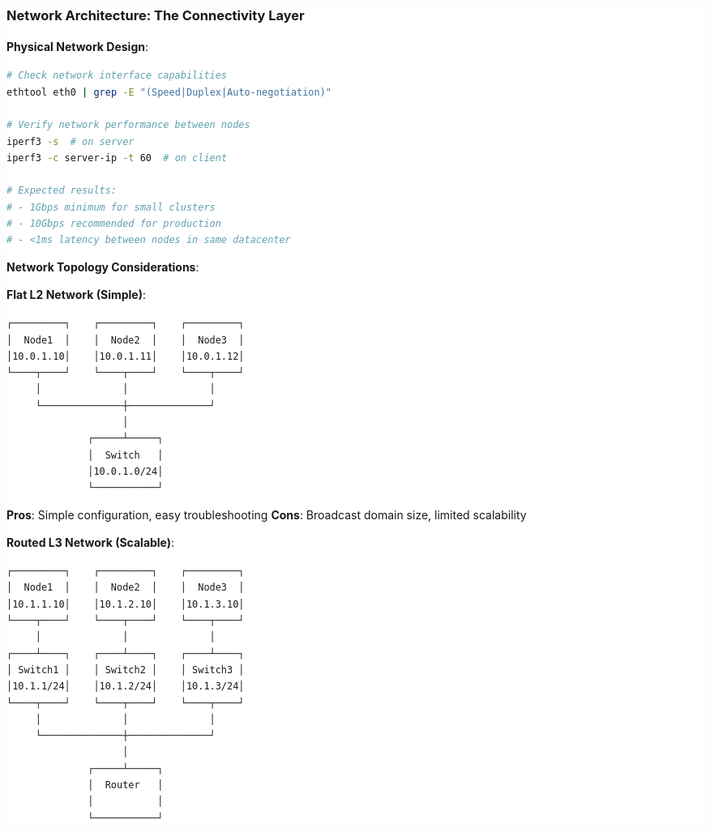 ### Network Architecture: The Connectivity Layer

**Physical Network Design**:
```bash
# Check network interface capabilities
ethtool eth0 | grep -E "(Speed|Duplex|Auto-negotiation)"

# Verify network performance between nodes
iperf3 -s  # on server
iperf3 -c server-ip -t 60  # on client

# Expected results:
# - 1Gbps minimum for small clusters
# - 10Gbps recommended for production
# - <1ms latency between nodes in same datacenter
```

**Network Topology Considerations**:

**Flat L2 Network (Simple)**:
```
┌─────────┐    ┌─────────┐    ┌─────────┐
│  Node1  │    │  Node2  │    │  Node3  │
│10.0.1.10│    │10.0.1.11│    │10.0.1.12│
└────┬────┘    └────┬────┘    └────┬────┘
     │              │              │
     └──────────────┼──────────────┘
                    │
              ┌─────┴─────┐
              │  Switch   │
              │10.0.1.0/24│
              └───────────┘
```

**Pros**: Simple configuration, easy troubleshooting
**Cons**: Broadcast domain size, limited scalability

**Routed L3 Network (Scalable)**:
```
┌─────────┐    ┌─────────┐    ┌─────────┐
│  Node1  │    │  Node2  │    │  Node3  │
│10.1.1.10│    │10.1.2.10│    │10.1.3.10│
└────┬────┘    └────┬────┘    └────┬────┘
     │              │              │
┌────┴────┐    ┌────┴────┐    ┌────┴────┐
│ Switch1 │    │ Switch2 │    │ Switch3 │
│10.1.1/24│    │10.1.2/24│    │10.1.3/24│
└────┬────┘    └────┬────┘    └────┬────┘
     │              │              │
     └──────────────┼──────────────┘
                    │
              ┌─────┴─────┐
              │  Router   │
              │           │
              └───────────┘
```
